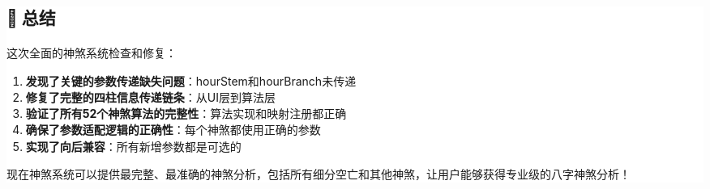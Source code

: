 ## 🎉 **总结**

这次全面的神煞系统检查和修复：

1. **发现了关键的参数传递缺失问题**：hourStem和hourBranch未传递
2. **修复了完整的四柱信息传递链条**：从UI层到算法层
3. **验证了所有52个神煞算法的完整性**：算法实现和映射注册都正确
4. **确保了参数适配逻辑的正确性**：每个神煞都使用正确的参数
5. **实现了向后兼容**：所有新增参数都是可选的

现在神煞系统可以提供最完整、最准确的神煞分析，包括所有细分空亡和其他神煞，让用户能够获得专业级的八字神煞分析！
